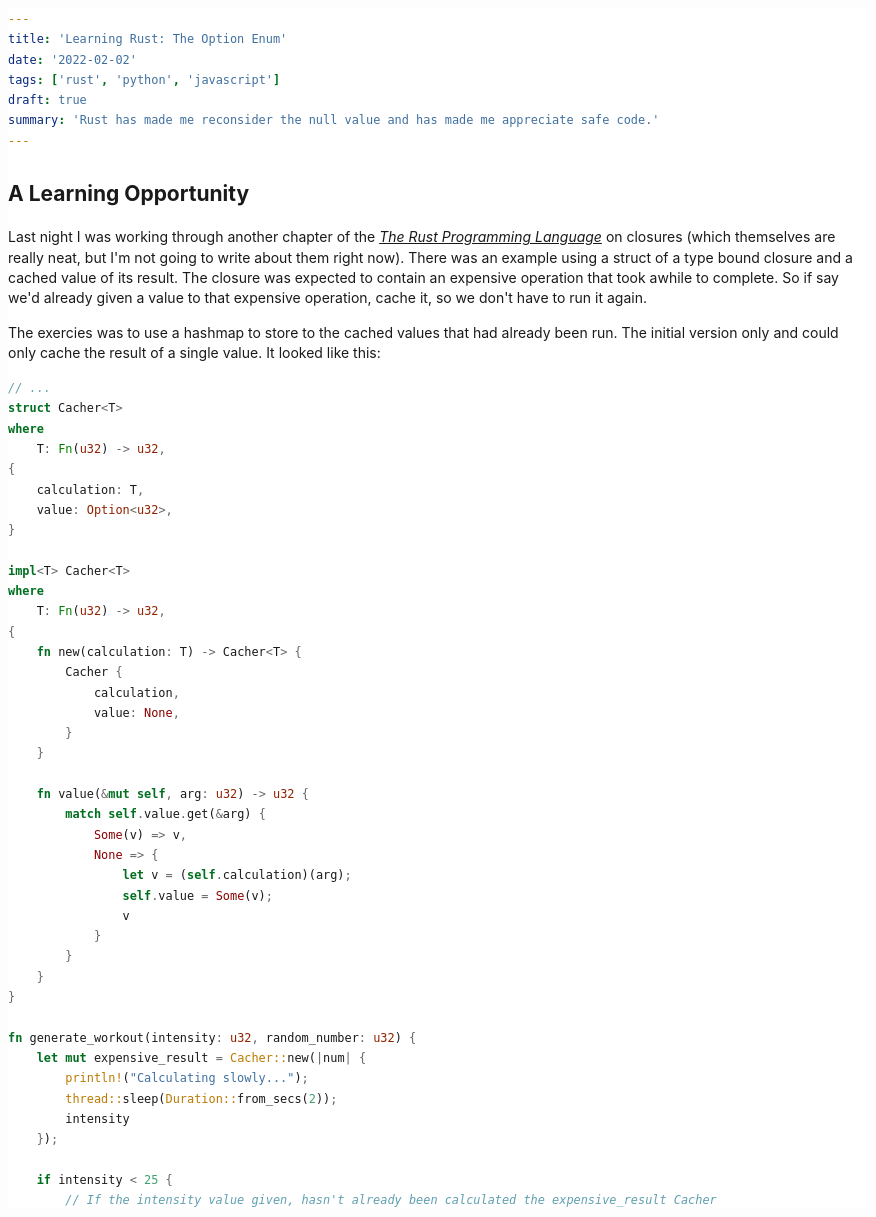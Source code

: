 ```yaml
---
title: 'Learning Rust: The Option Enum'
date: '2022-02-02'
tags: ['rust', 'python', 'javascript']
draft: true
summary: 'Rust has made me reconsider the null value and has made me appreciate safe code.'
---
```


## A Learning Opportunity

Last night I was working through another chapter of the [_The Rust Programming Language_](https://doc.rust-lang.org/book/) on closures (which themselves are really neat, but I'm not going to write about them right now). There was an example using a struct of a type bound closure and a cached value of its result. The closure was expected to contain an expensive operation that took awhile to complete. So if say we'd already given a value to that expensive operation, cache it, so we don't have to run it again.

The exercies was to use a hashmap to store to the cached values that had already been run. The initial version only and could only cache the result of a single value. It looked like this:

```rust
// ...
struct Cacher<T>
where
    T: Fn(u32) -> u32,
{
    calculation: T,
    value: Option<u32>,
}

impl<T> Cacher<T>
where
    T: Fn(u32) -> u32,
{
    fn new(calculation: T) -> Cacher<T> {
        Cacher {
            calculation,
            value: None,
        }
    }

    fn value(&mut self, arg: u32) -> u32 {
        match self.value.get(&arg) {
            Some(v) => v,
            None => {
                let v = (self.calculation)(arg);
                self.value = Some(v);
                v
            }
        }
    }
}

fn generate_workout(intensity: u32, random_number: u32) {
    let mut expensive_result = Cacher::new(|num| {
        println!("Calculating slowly...");
        thread::sleep(Duration::from_secs(2));
        intensity
    });

    if intensity < 25 {
        // If the intensity value given, hasn't already been calculated the expensive_result Cacher
```